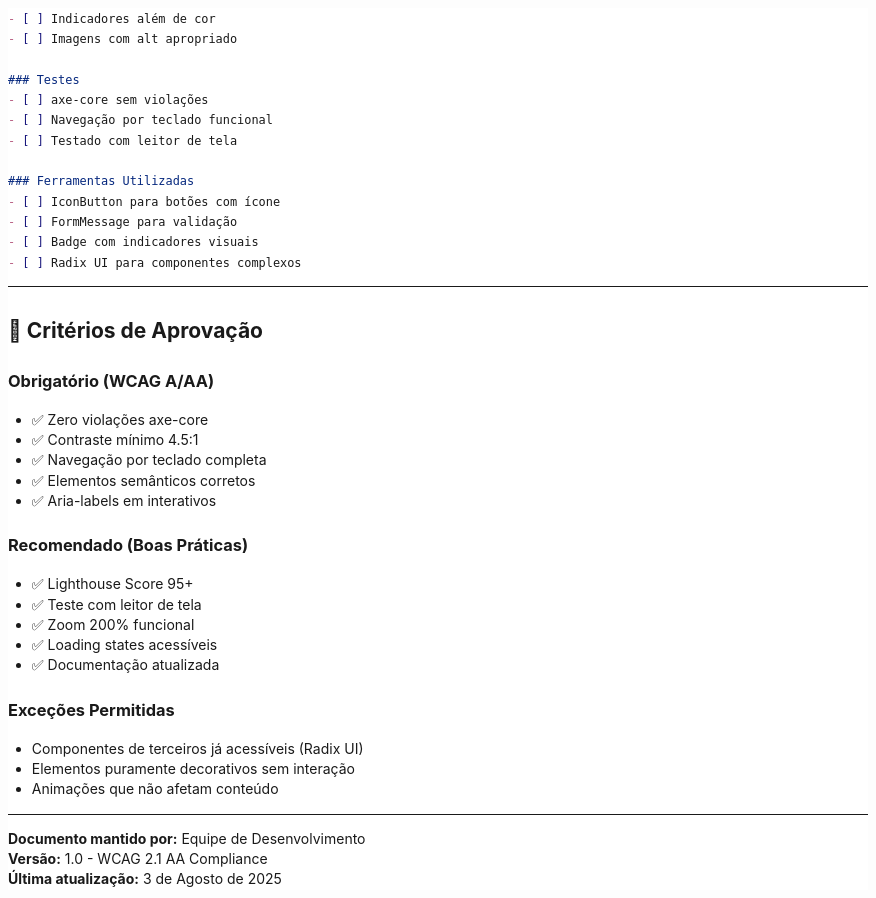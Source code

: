 ```markdown
- [ ] Indicadores além de cor
- [ ] Imagens com alt apropriado

### Testes
- [ ] axe-core sem violações
- [ ] Navegação por teclado funcional
- [ ] Testado com leitor de tela

### Ferramentas Utilizadas
- [ ] IconButton para botões com ícone
- [ ] FormMessage para validação
- [ ] Badge com indicadores visuais
- [ ] Radix UI para componentes complexos
```

---

## 🎯 **Critérios de Aprovação**

### **Obrigatório (WCAG A/AA)**
- ✅ Zero violações axe-core
- ✅ Contraste mínimo 4.5:1
- ✅ Navegação por teclado completa
- ✅ Elementos semânticos corretos
- ✅ Aria-labels em interativos

### **Recomendado (Boas Práticas)**
- ✅ Lighthouse Score 95+
- ✅ Teste com leitor de tela
- ✅ Zoom 200% funcional
- ✅ Loading states acessíveis
- ✅ Documentação atualizada

### **Exceções Permitidas**
- Componentes de terceiros já acessíveis (Radix UI)
- Elementos puramente decorativos sem interação
- Animações que não afetam conteúdo

---

**Documento mantido por:** Equipe de Desenvolvimento  
**Versão:** 1.0 - WCAG 2.1 AA Compliance  
**Última atualização:** 3 de Agosto de 2025